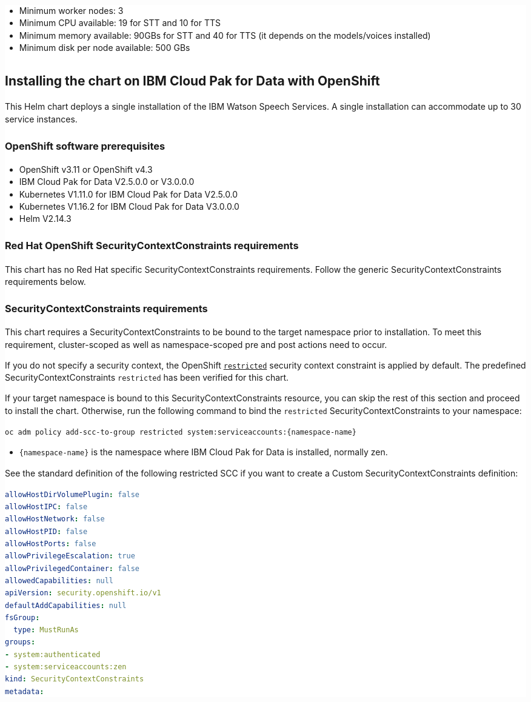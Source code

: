- Minimum worker nodes: 3
- Minimum CPU available: 19 for STT and 10 for TTS
- Minimum memory available: 90GBs for STT and 40 for TTS (it depends on the models/voices installed)
- Minimum disk per node available: 500 GBs

## Installing the chart on IBM Cloud Pak for Data with OpenShift

This Helm chart deploys a single installation of the IBM Watson Speech Services. A single installation can accommodate up to 30 service instances.

### OpenShift software prerequisites

- OpenShift v3.11 or OpenShift v4.3
- IBM Cloud Pak for Data V2.5.0.0 or V3.0.0.0
- Kubernetes V1.11.0 for IBM Cloud Pak for Data V2.5.0.0
- Kubernetes V1.16.2 for IBM Cloud Pak for Data V3.0.0.0
- Helm V2.14.3

### Red Hat OpenShift SecurityContextConstraints requirements

This chart has no Red Hat specific SecurityContextConstraints requirements. Follow the generic SecurityContextConstraints requirements below.

### SecurityContextConstraints requirements

This chart requires a SecurityContextConstraints to be bound to the target namespace prior to installation. To meet this requirement, cluster-scoped as well as namespace-scoped pre and post actions need to occur.

If you do not specify a security context, the OpenShift [`restricted`](https://ibm.biz/cpkspec-scc) security context constraint is applied by default. The predefined SecurityContextConstraints `restricted` has been verified for this chart.

If your target namespace is bound to this SecurityContextConstraints resource, you can skip the rest of this section and proceed to install the chart. Otherwise, run the following command to bind the `restricted` SecurityContextConstraints to your namespace:

```bash
oc adm policy add-scc-to-group restricted system:serviceaccounts:{namespace-name}
```

- `{namespace-name}` is the namespace where IBM Cloud Pak for Data is installed, normally zen.

See the standard definition of the following restricted SCC if you want to create a Custom SecurityContextConstraints definition:

```yaml
allowHostDirVolumePlugin: false
allowHostIPC: false
allowHostNetwork: false
allowHostPID: false
allowHostPorts: false
allowPrivilegeEscalation: true
allowPrivilegedContainer: false
allowedCapabilities: null
apiVersion: security.openshift.io/v1
defaultAddCapabilities: null
fsGroup:
  type: MustRunAs
groups:
- system:authenticated
- system:serviceaccounts:zen
kind: SecurityContextConstraints
metadata:
```